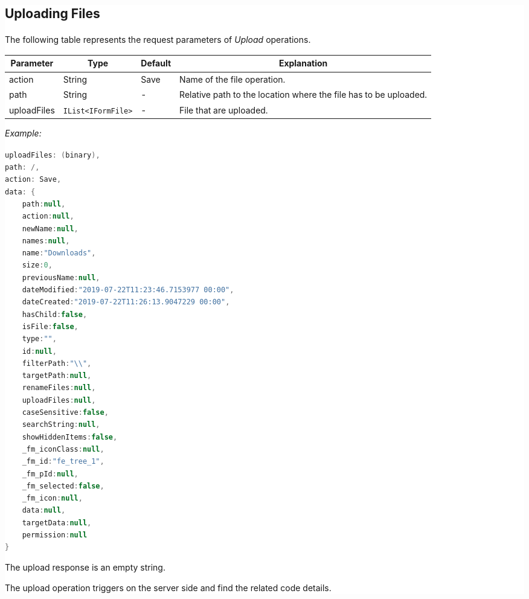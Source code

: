 ## Uploading Files

The following table represents the request parameters of *Upload* operations.

|Parameter|Type|Default|Explanation|
|----|----|----|----|
|action|String|Save|Name of the file operation.|
|path|String|-|Relative path to the location where the file has to be uploaded.|
|uploadFiles|`IList<IFormFile>`|-|File that are uploaded.|

*Example:*

```csharp
uploadFiles: (binary),
path: /,
action: Save,
data: {
    path:null,
    action:null,
    newName:null,
    names:null,
    name:"Downloads",
    size:0,
    previousName:null,
    dateModified:"2019-07-22T11:23:46.7153977 00:00",
    dateCreated:"2019-07-22T11:26:13.9047229 00:00",
    hasChild:false,
    isFile:false,
    type:"",
    id:null,
    filterPath:"\\",
    targetPath:null,
    renameFiles:null,
    uploadFiles:null,
    caseSensitive:false,
    searchString:null,
    showHiddenItems:false,
    _fm_iconClass:null,
    _fm_id:"fe_tree_1",
    _fm_pId:null,
    _fm_selected:false,
    _fm_icon:null,
    data:null,
    targetData:null,
    permission:null
}
```

The upload response is an empty string.

The upload operation triggers on the server side and find the related code details.
